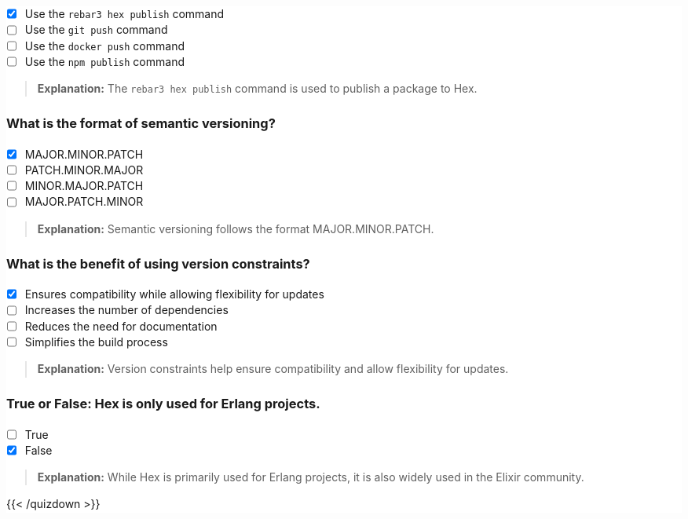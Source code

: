 - [x] Use the `rebar3 hex publish` command
- [ ] Use the `git push` command
- [ ] Use the `docker push` command
- [ ] Use the `npm publish` command

> **Explanation:** The `rebar3 hex publish` command is used to publish a package to Hex.

### What is the format of semantic versioning?

- [x] MAJOR.MINOR.PATCH
- [ ] PATCH.MINOR.MAJOR
- [ ] MINOR.MAJOR.PATCH
- [ ] MAJOR.PATCH.MINOR

> **Explanation:** Semantic versioning follows the format MAJOR.MINOR.PATCH.

### What is the benefit of using version constraints?

- [x] Ensures compatibility while allowing flexibility for updates
- [ ] Increases the number of dependencies
- [ ] Reduces the need for documentation
- [ ] Simplifies the build process

> **Explanation:** Version constraints help ensure compatibility and allow flexibility for updates.

### True or False: Hex is only used for Erlang projects.

- [ ] True
- [x] False

> **Explanation:** While Hex is primarily used for Erlang projects, it is also widely used in the Elixir community.

{{< /quizdown >}}
